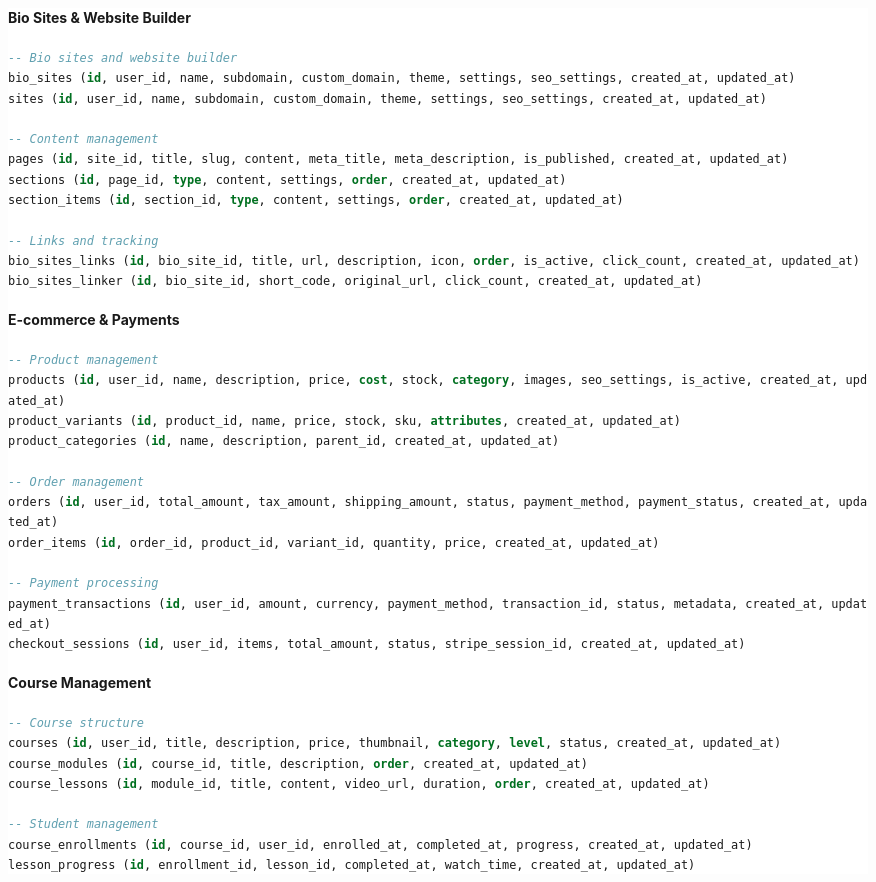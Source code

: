 #### **Bio Sites & Website Builder**
```sql
-- Bio sites and website builder
bio_sites (id, user_id, name, subdomain, custom_domain, theme, settings, seo_settings, created_at, updated_at)
sites (id, user_id, name, subdomain, custom_domain, theme, settings, seo_settings, created_at, updated_at)

-- Content management
pages (id, site_id, title, slug, content, meta_title, meta_description, is_published, created_at, updated_at)
sections (id, page_id, type, content, settings, order, created_at, updated_at)
section_items (id, section_id, type, content, settings, order, created_at, updated_at)

-- Links and tracking
bio_sites_links (id, bio_site_id, title, url, description, icon, order, is_active, click_count, created_at, updated_at)
bio_sites_linker (id, bio_site_id, short_code, original_url, click_count, created_at, updated_at)
```

#### **E-commerce & Payments**
```sql
-- Product management
products (id, user_id, name, description, price, cost, stock, category, images, seo_settings, is_active, created_at, updated_at)
product_variants (id, product_id, name, price, stock, sku, attributes, created_at, updated_at)
product_categories (id, name, description, parent_id, created_at, updated_at)

-- Order management
orders (id, user_id, total_amount, tax_amount, shipping_amount, status, payment_method, payment_status, created_at, updated_at)
order_items (id, order_id, product_id, variant_id, quantity, price, created_at, updated_at)

-- Payment processing
payment_transactions (id, user_id, amount, currency, payment_method, transaction_id, status, metadata, created_at, updated_at)
checkout_sessions (id, user_id, items, total_amount, status, stripe_session_id, created_at, updated_at)
```

#### **Course Management**
```sql
-- Course structure
courses (id, user_id, title, description, price, thumbnail, category, level, status, created_at, updated_at)
course_modules (id, course_id, title, description, order, created_at, updated_at)
course_lessons (id, module_id, title, content, video_url, duration, order, created_at, updated_at)

-- Student management
course_enrollments (id, course_id, user_id, enrolled_at, completed_at, progress, created_at, updated_at)
lesson_progress (id, enrollment_id, lesson_id, completed_at, watch_time, created_at, updated_at)
```
